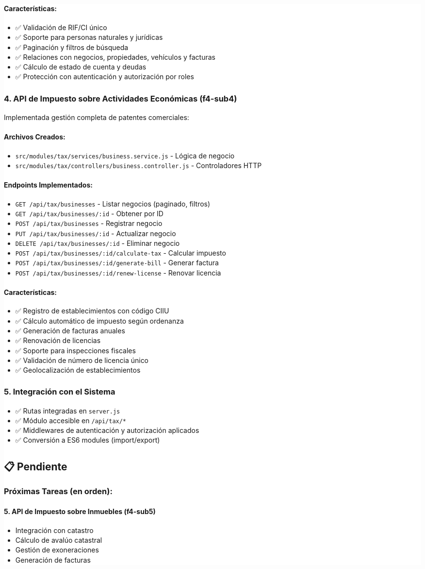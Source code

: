 #### Características:
- ✅ Validación de RIF/CI único
- ✅ Soporte para personas naturales y jurídicas
- ✅ Paginación y filtros de búsqueda
- ✅ Relaciones con negocios, propiedades, vehículos y facturas
- ✅ Cálculo de estado de cuenta y deudas
- ✅ Protección con autenticación y autorización por roles

### 4. API de Impuesto sobre Actividades Económicas (f4-sub4)
Implementada gestión completa de patentes comerciales:

#### Archivos Creados:
- `src/modules/tax/services/business.service.js` - Lógica de negocio
- `src/modules/tax/controllers/business.controller.js` - Controladores HTTP

#### Endpoints Implementados:
- `GET /api/tax/businesses` - Listar negocios (paginado, filtros)
- `GET /api/tax/businesses/:id` - Obtener por ID
- `POST /api/tax/businesses` - Registrar negocio
- `PUT /api/tax/businesses/:id` - Actualizar negocio
- `DELETE /api/tax/businesses/:id` - Eliminar negocio
- `POST /api/tax/businesses/:id/calculate-tax` - Calcular impuesto
- `POST /api/tax/businesses/:id/generate-bill` - Generar factura
- `POST /api/tax/businesses/:id/renew-license` - Renovar licencia

#### Características:
- ✅ Registro de establecimientos con código CIIU
- ✅ Cálculo automático de impuesto según ordenanza
- ✅ Generación de facturas anuales
- ✅ Renovación de licencias
- ✅ Soporte para inspecciones fiscales
- ✅ Validación de número de licencia único
- ✅ Geolocalización de establecimientos

### 5. Integración con el Sistema
- ✅ Rutas integradas en `server.js`
- ✅ Módulo accesible en `/api/tax/*`
- ✅ Middlewares de autenticación y autorización aplicados
- ✅ Conversión a ES6 modules (import/export)

## 📋 Pendiente

### Próximas Tareas (en orden):

#### 5. API de Impuesto sobre Inmuebles (f4-sub5)
- Integración con catastro
- Cálculo de avalúo catastral
- Gestión de exoneraciones
- Generación de facturas
